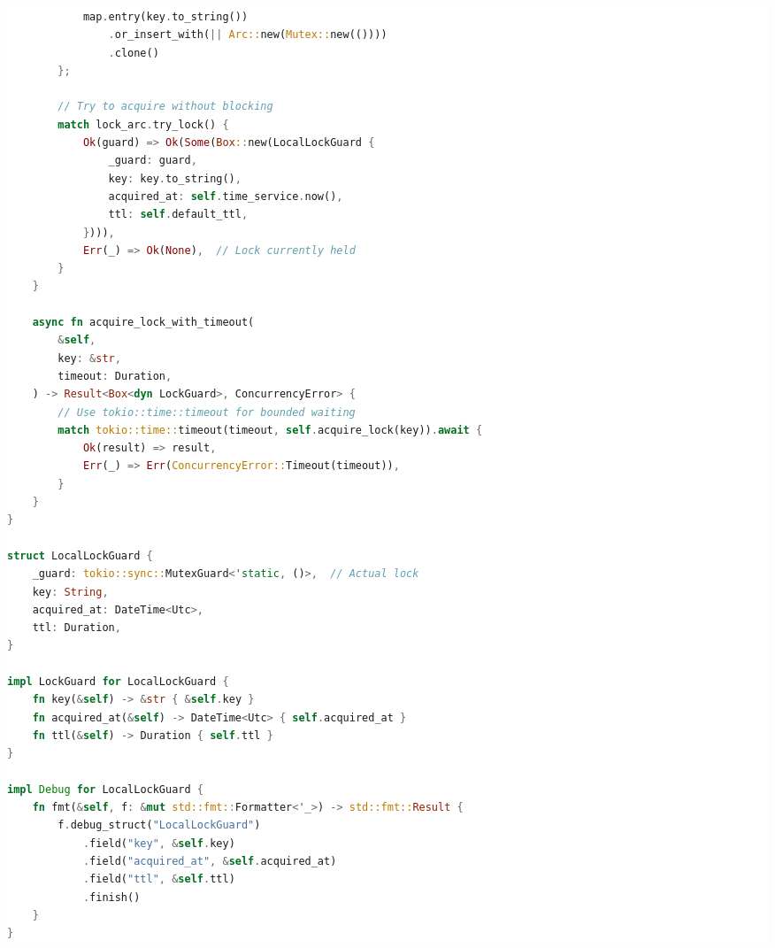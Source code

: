 ```rust
            map.entry(key.to_string())
                .or_insert_with(|| Arc::new(Mutex::new(())))
                .clone()
        };

        // Try to acquire without blocking
        match lock_arc.try_lock() {
            Ok(guard) => Ok(Some(Box::new(LocalLockGuard {
                _guard: guard,
                key: key.to_string(),
                acquired_at: self.time_service.now(),
                ttl: self.default_ttl,
            }))),
            Err(_) => Ok(None),  // Lock currently held
        }
    }

    async fn acquire_lock_with_timeout(
        &self,
        key: &str,
        timeout: Duration,
    ) -> Result<Box<dyn LockGuard>, ConcurrencyError> {
        // Use tokio::time::timeout for bounded waiting
        match tokio::time::timeout(timeout, self.acquire_lock(key)).await {
            Ok(result) => result,
            Err(_) => Err(ConcurrencyError::Timeout(timeout)),
        }
    }
}

struct LocalLockGuard {
    _guard: tokio::sync::MutexGuard<'static, ()>,  // Actual lock
    key: String,
    acquired_at: DateTime<Utc>,
    ttl: Duration,
}

impl LockGuard for LocalLockGuard {
    fn key(&self) -> &str { &self.key }
    fn acquired_at(&self) -> DateTime<Utc> { self.acquired_at }
    fn ttl(&self) -> Duration { self.ttl }
}

impl Debug for LocalLockGuard {
    fn fmt(&self, f: &mut std::fmt::Formatter<'_>) -> std::fmt::Result {
        f.debug_struct("LocalLockGuard")
            .field("key", &self.key)
            .field("acquired_at", &self.acquired_at)
            .field("ttl", &self.ttl)
            .finish()
    }
}
```
